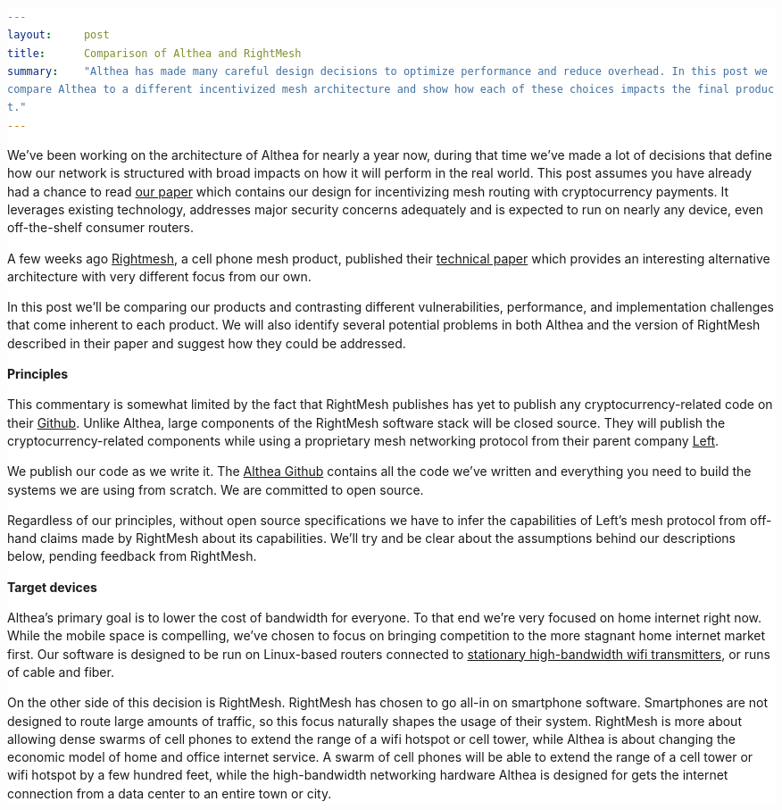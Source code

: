 ```yaml
---
layout:     post
title:      Comparison of Althea and RightMesh
summary:    "Althea has made many careful design decisions to optimize performance and reduce overhead. In this post we compare Althea to a different incentivized mesh architecture and show how each of these choices impacts the final product."
---
```


We’ve been working on the architecture of Althea for nearly a year now, during that time we’ve made a lot of decisions that define how our network is structured with broad impacts on how it will perform in the real world. This post assumes you have already had a chance to read [our paper](http://altheamesh.com/documents/whitepaper.pdf) which contains our design for incentivizing mesh routing with cryptocurrency payments. It leverages existing technology, addresses major security concerns adequately and is expected to run on nearly any device, even off-the-shelf consumer routers.

A few weeks ago [Rightmesh](https://www.rightmesh.io/), a cell phone mesh product, published their [technical paper](https://www.rightmesh.io/wp-content/uploads/2017/07/RightMesh-Technical-Whitepaper1.pdf) which provides an interesting alternative architecture with very different focus from our own.

In this post we’ll be comparing our products and contrasting different vulnerabilities, performance, and implementation challenges that come inherent to each product. We will also identify several potential problems in both Althea and the version of RightMesh described in their paper and suggest how they could be addressed.

**Principles**

This commentary is somewhat limited by the fact that RightMesh publishes has yet to publish any cryptocurrency-related code on their  [Github](https://github.com/rightmesh). Unlike Althea, large components of the RightMesh software stack will be closed source. They will publish the cryptocurrency-related components while using a proprietary mesh networking protocol from their parent company [Left](https://left.io/).

We publish our code as we write it. The [Althea Github](https://github.com/althea-mesh) contains all the code we’ve written and everything you need to build the systems we are using from scratch. We are committed to open source. 

Regardless of our principles, without open source specifications we have to infer the capabilities of Left’s mesh protocol from off-hand claims made by RightMesh about its capabilities. We’ll try and be clear about the assumptions behind our descriptions below, pending feedback from RightMesh. 

**Target devices**

Althea’s primary goal is to lower the cost of bandwidth for everyone. To that end we’re very focused on home internet right now. While the mobile space is compelling, we’ve chosen to focus on bringing competition to the more stagnant home internet market first. Our software is designed to be run on Linux-based routers connected to [stationary high-bandwidth wifi transmitters](https://www.ubnt.com/products/#airfiber), or runs of cable and fiber.

On the other side of this decision is RightMesh. RightMesh has chosen to go all-in on smartphone software. Smartphones are not designed to route large amounts of traffic, so this focus naturally shapes the usage of their system. RightMesh is more about allowing dense swarms of cell phones to extend the range of a wifi hotspot or cell tower, while Althea is about changing the economic model of home and office internet service. A swarm of cell phones will be able to extend the range of a cell tower or wifi hotspot by a few hundred feet, while the high-bandwidth networking hardware Althea is designed for gets the internet connection from a data center to an entire town or city.
